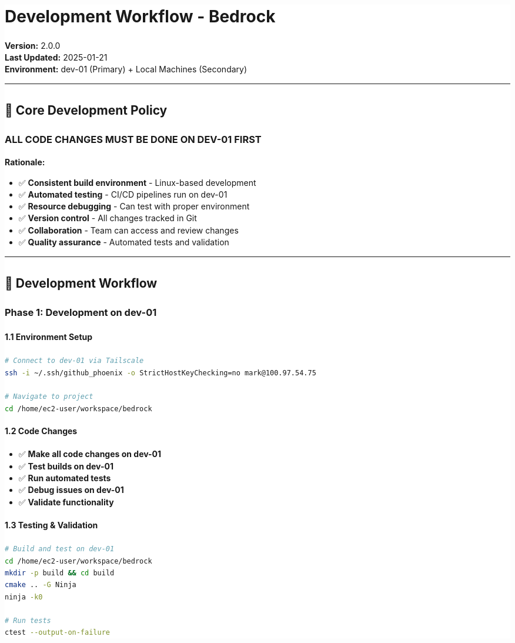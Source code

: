 # Development Workflow - Bedrock

**Version:** 2.0.0  
**Last Updated:** 2025-01-21  
**Environment:** dev-01 (Primary) + Local Machines (Secondary)

---

## 🎯 **Core Development Policy**

### **ALL CODE CHANGES MUST BE DONE ON DEV-01 FIRST**

**Rationale:**
- ✅ **Consistent build environment** - Linux-based development
- ✅ **Automated testing** - CI/CD pipelines run on dev-01
- ✅ **Resource debugging** - Can test with proper environment
- ✅ **Version control** - All changes tracked in Git
- ✅ **Collaboration** - Team can access and review changes
- ✅ **Quality assurance** - Automated tests and validation

---

## 🚀 **Development Workflow**

### **Phase 1: Development on dev-01**

#### **1.1 Environment Setup**
```bash
# Connect to dev-01 via Tailscale
ssh -i ~/.ssh/github_phoenix -o StrictHostKeyChecking=no mark@100.97.54.75

# Navigate to project
cd /home/ec2-user/workspace/bedrock
```

#### **1.2 Code Changes**
- ✅ **Make all code changes on dev-01**
- ✅ **Test builds on dev-01**
- ✅ **Run automated tests**
- ✅ **Debug issues on dev-01**
- ✅ **Validate functionality**

#### **1.3 Testing & Validation**
```bash
# Build and test on dev-01
cd /home/ec2-user/workspace/bedrock
mkdir -p build && cd build
cmake .. -G Ninja
ninja -k0

# Run tests
ctest --output-on-failure
```

